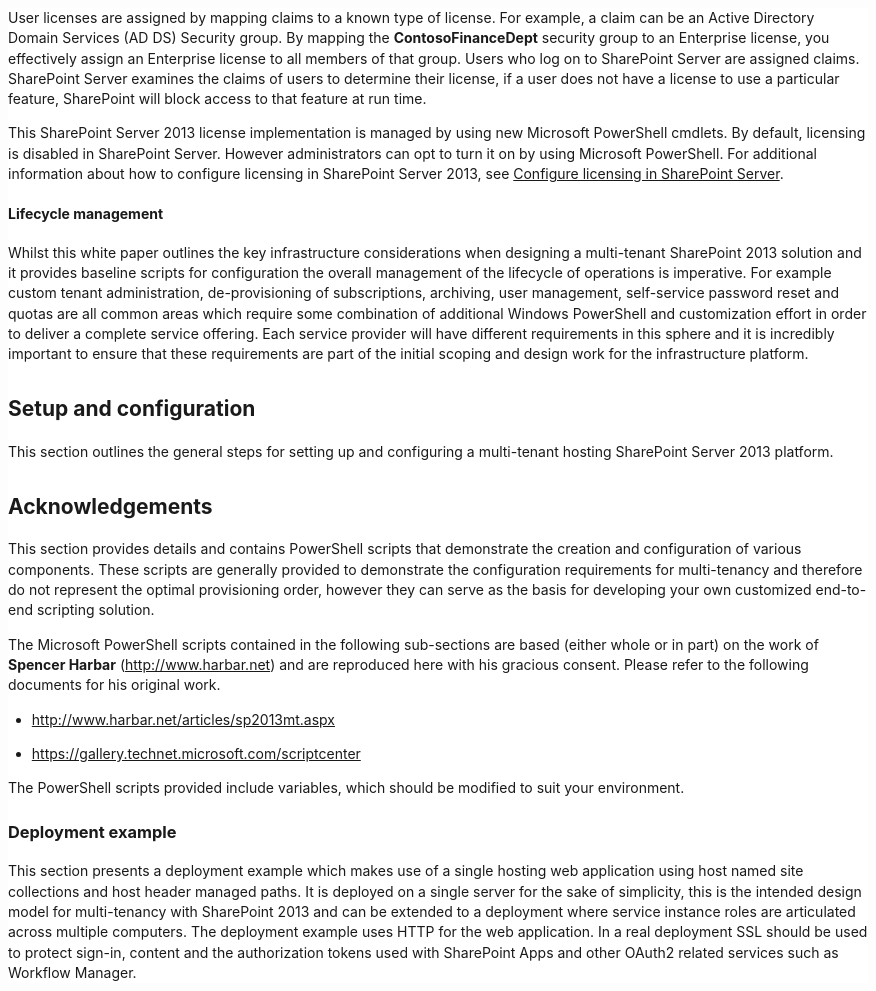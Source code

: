 User licenses are assigned by mapping claims to a known type of license. For example, a claim can be an Active Directory Domain Services (AD DS) Security group. By mapping the **ContosoFinanceDept** security group to an Enterprise license, you effectively assign an Enterprise license to all members of that group. Users who log on to SharePoint Server are assigned claims. SharePoint Server examines the claims of users to determine their license, if a user does not have a license to use a particular feature, SharePoint will block access to that feature at run time. 
  
This SharePoint Server 2013 license implementation is managed by using new Microsoft PowerShell cmdlets. By default, licensing is disabled in SharePoint Server. However administrators can opt to turn it on by using Microsoft PowerShell. For additional information about how to configure licensing in SharePoint Server 2013, see [Configure licensing in SharePoint Server](./monitoring-planning.md).
  
#### Lifecycle management

Whilst this white paper outlines the key infrastructure considerations when designing a multi-tenant SharePoint 2013 solution and it provides baseline scripts for configuration the overall management of the lifecycle of operations is imperative. For example custom tenant administration, de-provisioning of subscriptions, archiving, user management, self-service password reset and quotas are all common areas which require some combination of additional Windows PowerShell and customization effort in order to deliver a complete service offering. Each service provider will have different requirements in this sphere and it is incredibly important to ensure that these requirements are part of the initial scoping and design work for the infrastructure platform.
  
## Setup and configuration
<a name="begin"> </a>

This section outlines the general steps for setting up and configuring a multi-tenant hosting SharePoint Server 2013 platform.
  
## Acknowledgements
<a name="begin"> </a>

This section provides details and contains PowerShell scripts that demonstrate the creation and configuration of various components. These scripts are generally provided to demonstrate the configuration requirements for multi-tenancy and therefore do not represent the optimal provisioning order, however they can serve as the basis for developing your own customized end-to-end scripting solution.
  
The Microsoft PowerShell scripts contained in the following sub-sections are based (either whole or in part) on the work of **Spencer Harbar** (http://www.harbar.net) and are reproduced here with his gracious consent. Please refer to the following documents for his original work. 
  
- http://www.harbar.net/articles/sp2013mt.aspx
    
- https://gallery.technet.microsoft.com/scriptcenter
    
The PowerShell scripts provided include variables, which should be modified to suit your environment.
  
### Deployment example

This section presents a deployment example which makes use of a single hosting web application using host named site collections and host header managed paths. It is deployed on a single server for the sake of simplicity, this is the intended design model for multi-tenancy with SharePoint 2013 and can be extended to a deployment where service instance roles are articulated across multiple computers. The deployment example uses HTTP for the web application. In a real deployment SSL should be used to protect sign-in, content and the authorization tokens used with SharePoint Apps and other OAuth2 related services such as Workflow Manager.
  